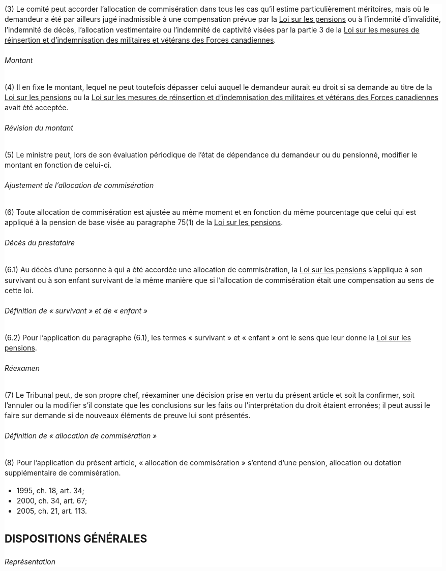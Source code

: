 (3) Le comité peut accorder l’allocation de commisération dans tous les cas qu’il estime particulièrement méritoires, mais où le demandeur a été par ailleurs jugé inadmissible à une compensation prévue par la [Loi sur les pensions](/canada/fra/lois/P/P-6.md) ou à l’indemnité d’invalidité, l’indemnité de décès, l’allocation vestimentaire ou l’indemnité de captivité visées par la partie 3 de la [Loi sur les mesures de réinsertion et d’indemnisation des militaires et vétérans des Forces canadiennes](/canada/fra/lois/C/C-16.8.md).

###### Montant

(4) Il en fixe le montant, lequel ne peut toutefois dépasser celui auquel le demandeur aurait eu droit si sa demande au titre de la [Loi sur les pensions](/canada/fra/lois/P/P-6.md) ou la [Loi sur les mesures de réinsertion et d’indemnisation des militaires et vétérans des Forces canadiennes](/canada/fra/lois/C/C-16.8.md) avait été acceptée.

###### Révision du montant

(5) Le ministre peut, lors de son évaluation périodique de l’état de dépendance du demandeur ou du pensionné, modifier le montant en fonction de celui-ci.

###### Ajustement de l’allocation de commisération

(6) Toute allocation de commisération est ajustée au même moment et en fonction du même pourcentage que celui qui est appliqué à la pension de base visée au paragraphe 75(1) de la [Loi sur les pensions](/canada/fra/lois/P/P-6.md).

###### Décès du prestataire

(6.1) Au décès d’une personne à qui a été accordée une allocation de commisération, la [Loi sur les pensions](/canada/fra/lois/P/P-6.md) s’applique à son survivant ou à son enfant survivant de la même manière que si l’allocation de commisération était une compensation au sens de cette loi.

###### Définition de « survivant » et de « enfant »

(6.2) Pour l’application du paragraphe (6.1), les termes « survivant » et « enfant » ont le sens que leur donne la [Loi sur les pensions](/canada/fra/lois/P/P-6.md).

###### Réexamen

(7) Le Tribunal peut, de son propre chef, réexaminer une décision prise en vertu du présent article et soit la confirmer, soit l’annuler ou la modifier s’il constate que les conclusions sur les faits ou l’interprétation du droit étaient erronées; il peut aussi le faire sur demande si de nouveaux éléments de preuve lui sont présentés.

###### Définition de « allocation de commisération »

(8) Pour l’application du présent article, « allocation de commisération » s’entend d’une pension, allocation ou dotation supplémentaire de commisération.

  * 1995, ch. 18, art. 34;
  * 2000, ch. 34, art. 67;
  * 2005, ch. 21, art. 113.

## DISPOSITIONS GÉNÉRALES

###### Représentation
